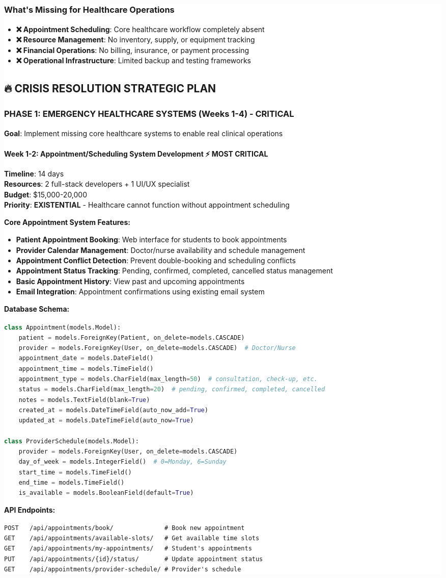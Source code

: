 ### **What's Missing for Healthcare Operations**
- **❌ Appointment Scheduling**: Core healthcare workflow completely absent
- **❌ Resource Management**: No inventory, supply, or equipment tracking
- **❌ Financial Operations**: No billing, insurance, or payment processing
- **❌ Operational Infrastructure**: Limited backup and testing frameworks

## 🔥 **CRISIS RESOLUTION STRATEGIC PLAN**

### **PHASE 1: EMERGENCY HEALTHCARE SYSTEMS (Weeks 1-4) - CRITICAL**
**Goal**: Implement missing core healthcare systems to enable real clinical operations

#### **Week 1-2: Appointment/Scheduling System Development** ⚡ **MOST CRITICAL**
**Timeline**: 14 days  
**Resources**: 2 full-stack developers + 1 UI/UX specialist  
**Budget**: $15,000-20,000  
**Priority**: **EXISTENTIAL** - Healthcare cannot function without appointment scheduling

**Core Appointment System Features:**
- **Patient Appointment Booking**: Web interface for students to book appointments
- **Provider Calendar Management**: Doctor/nurse availability and schedule management
- **Appointment Conflict Detection**: Prevent double-booking and scheduling conflicts
- **Appointment Status Tracking**: Pending, confirmed, completed, cancelled status management
- **Basic Appointment History**: View past and upcoming appointments
- **Email Integration**: Appointment confirmations using existing email system

**Database Schema:**
```python
class Appointment(models.Model):
    patient = models.ForeignKey(Patient, on_delete=models.CASCADE)
    provider = models.ForeignKey(User, on_delete=models.CASCADE)  # Doctor/Nurse
    appointment_date = models.DateField()
    appointment_time = models.TimeField()
    appointment_type = models.CharField(max_length=50)  # consultation, check-up, etc.
    status = models.CharField(max_length=20)  # pending, confirmed, completed, cancelled
    notes = models.TextField(blank=True)
    created_at = models.DateTimeField(auto_now_add=True)
    updated_at = models.DateTimeField(auto_now=True)

class ProviderSchedule(models.Model):
    provider = models.ForeignKey(User, on_delete=models.CASCADE)
    day_of_week = models.IntegerField()  # 0=Monday, 6=Sunday
    start_time = models.TimeField()
    end_time = models.TimeField()
    is_available = models.BooleanField(default=True)
```

**API Endpoints:**
```
POST   /api/appointments/book/              # Book new appointment
GET    /api/appointments/available-slots/   # Get available time slots
GET    /api/appointments/my-appointments/   # Student's appointments
PUT    /api/appointments/{id}/status/       # Update appointment status
GET    /api/appointments/provider-schedule/ # Provider's schedule
```
